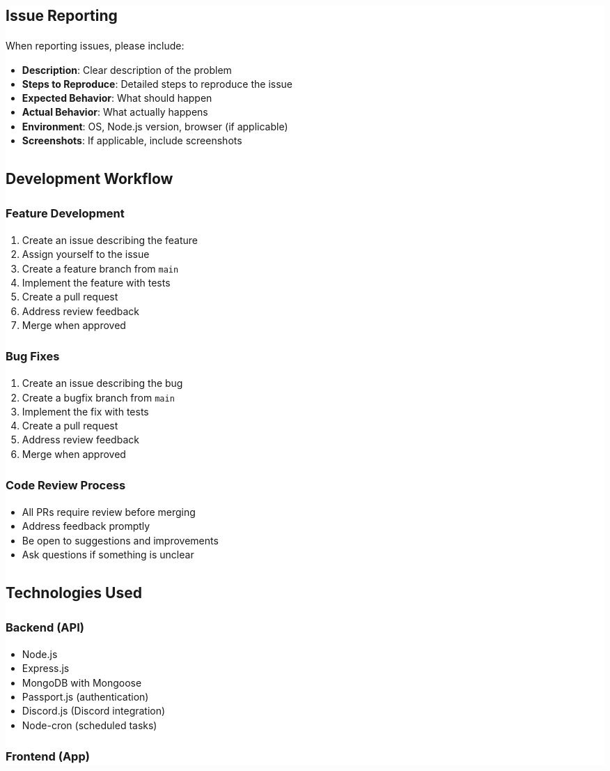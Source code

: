 ## Issue Reporting

When reporting issues, please include:

- **Description**: Clear description of the problem
- **Steps to Reproduce**: Detailed steps to reproduce the issue
- **Expected Behavior**: What should happen
- **Actual Behavior**: What actually happens
- **Environment**: OS, Node.js version, browser (if applicable)
- **Screenshots**: If applicable, include screenshots

## Development Workflow

### Feature Development

1. Create an issue describing the feature
2. Assign yourself to the issue
3. Create a feature branch from `main`
4. Implement the feature with tests
5. Create a pull request
6. Address review feedback
7. Merge when approved

### Bug Fixes

1. Create an issue describing the bug
2. Create a bugfix branch from `main`
3. Implement the fix with tests
4. Create a pull request
5. Address review feedback
6. Merge when approved

### Code Review Process

- All PRs require review before merging
- Address feedback promptly
- Be open to suggestions and improvements
- Ask questions if something is unclear

## Technologies Used

### Backend (API)

- Node.js
- Express.js
- MongoDB with Mongoose
- Passport.js (authentication)
- Discord.js (Discord integration)
- Node-cron (scheduled tasks)

### Frontend (App)
